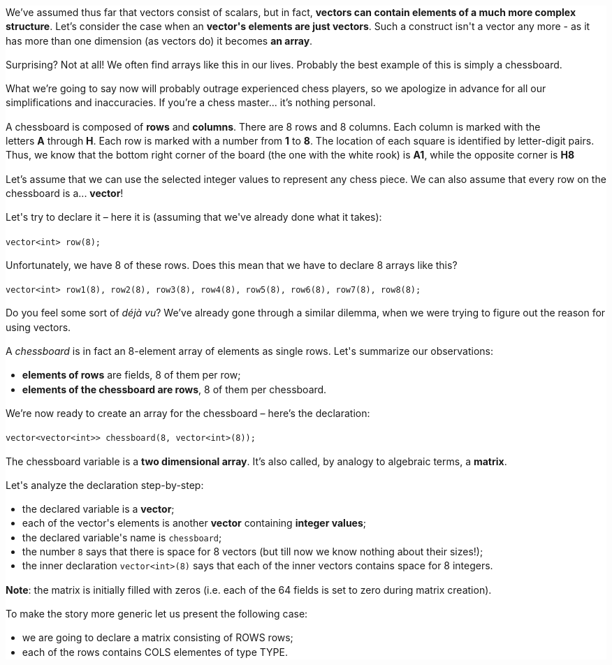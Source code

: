 We’ve assumed thus far that vectors consist of scalars, but in fact, **vectors can contain elements of a much more complex structure**. Let’s consider the case when an **vector's elements are just vectors**. Such a construct isn't a vector any more - as it has more than one dimension (as vectors do) it becomes **an array**.

Surprising? Not at all! We often find arrays like this in our lives. Probably the best example of this is simply a chessboard.

What we’re going to say now will probably outrage experienced chess players, so we apologize in advance for all our simplifications and inaccuracies. If you’re a chess master... it’s nothing personal.

A chessboard is composed of **rows** and **columns**. There are 8 rows and 8 columns. Each column is marked with the letters **A** through **H**. Each row is marked with a number from **1** to **8**. The location of each square is identified by letter-digit pairs. Thus, we know that the bottom right corner of the board (the one with the white rook) is **A1**, while the opposite corner is **H8**

Let’s assume that we can use the selected integer values to represent any chess piece. We can also assume that every row on the chessboard is a... **vector**!

Let's try to declare it – here it is (assuming that we've already done what it takes):

`vector<int> row(8);`

Unfortunately, we have 8 of these rows. Does this mean that we have to declare 8 arrays like this?

`vector<int> row1(8), row2(8), row3(8), row4(8), row5(8), row6(8), row7(8), row8(8);`

Do you feel some sort of *déjà vu*? We’ve already gone through a similar dilemma, when we were trying to figure out the reason for using vectors.

A *chessboard* is in fact an 8-element array of elements as single rows. Let's summarize our observations:

- **elements of rows** are fields, 8 of them per row;
- **elements of the chessboard are rows**, 8 of them per chessboard.

We’re now ready to create an array for the chessboard – here’s the declaration:

`vector<vector<int>> chessboard(8, vector<int>(8));`

The chessboard variable is a **two dimensional array**. It’s also called, by analogy to algebraic terms, a **matrix**.

Let's analyze the declaration step-by-step:

- the declared variable is a **vector**;
- each of the vector's elements is another **vector** containing **integer values**;
- the declared variable's name is `chessboard`;
- the number `8` says that there is space for 8 vectors (but till now we know nothing about their sizes!);
- the inner declaration `vector<int>(8)` says that each of the inner vectors contains space for 8 integers.

**Note**: the matrix is initially filled with zeros (i.e. each of the 64 fields is set to zero during matrix creation).

To make the story more generic let us present the following case:

- we are going to declare a matrix consisting of ROWS rows;
- each of the rows contains COLS elementes of type TYPE.
